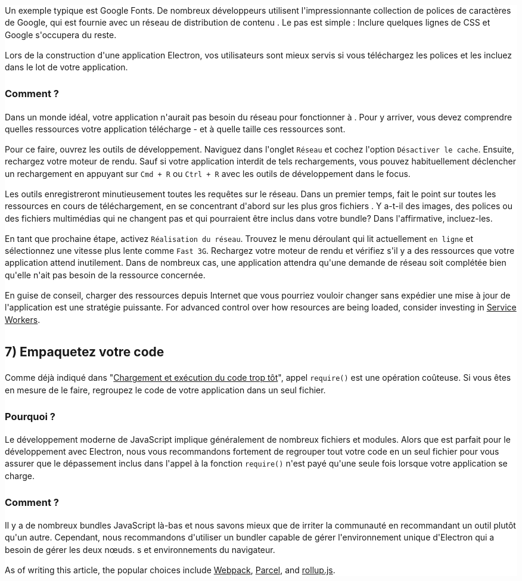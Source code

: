 Un exemple typique est Google Fonts. De nombreux développeurs utilisent l'impressionnante collection de polices de caractères de Google, qui est fournie avec un réseau de distribution de contenu . Le pas est simple : Inclure quelques lignes de CSS et Google s'occupera du reste.

Lors de la construction d'une application Electron, vos utilisateurs sont mieux servis si vous téléchargez les polices et les incluez dans le lot de votre application.

### Comment ?

Dans un monde idéal, votre application n'aurait pas besoin du réseau pour fonctionner à . Pour y arriver, vous devez comprendre quelles ressources votre application télécharge \- et à quelle taille ces ressources sont.

Pour ce faire, ouvrez les outils de développement. Naviguez dans l'onglet `Réseau` et cochez l'option `Désactiver le cache`. Ensuite, rechargez votre moteur de rendu. Sauf si votre application interdit de tels rechargements, vous pouvez habituellement déclencher un rechargement en appuyant sur `Cmd + R` ou `Ctrl + R` avec les outils de développement dans le focus.

Les outils enregistreront minutieusement toutes les requêtes sur le réseau. Dans un premier temps, fait le point sur toutes les ressources en cours de téléchargement, en se concentrant d'abord sur les plus gros fichiers . Y a-t-il des images, des polices ou des fichiers multimédias qui ne changent pas et qui pourraient être inclus dans votre bundle? Dans l'affirmative, incluez-les.

En tant que prochaine étape, activez `Réalisation du réseau`. Trouvez le menu déroulant qui lit actuellement `en ligne` et sélectionnez une vitesse plus lente comme `Fast 3G`. Rechargez votre moteur de rendu et vérifiez s'il y a des ressources que votre application attend inutilement. Dans de nombreux cas, une application attendra qu'une demande de réseau soit complétée bien qu'elle n'ait pas besoin de la ressource concernée.

En guise de conseil, charger des ressources depuis Internet que vous pourriez vouloir changer sans expédier une mise à jour de l'application est une stratégie puissante. For advanced control over how resources are being loaded, consider investing in [Service Workers][service-workers].

## 7) Empaquetez votre code

Comme déjà indiqué dans "[Chargement et exécution du code trop tôt](#2-loading-and-running-code-too-soon)", appel `require()` est une opération coûteuse. Si vous êtes en mesure de le faire, regroupez le code de votre application dans un seul fichier.

### Pourquoi ?

Le développement moderne de JavaScript implique généralement de nombreux fichiers et modules. Alors que est parfait pour le développement avec Electron, nous vous recommandons fortement de regrouper tout votre code en un seul fichier pour vous assurer que le dépassement inclus dans l'appel à la fonction `require()` n'est payé qu'une seule fois lorsque votre application se charge.

### Comment ?

Il y a de nombreux bundles JavaScript là-bas et nous savons mieux que de irriter la communauté en recommandant un outil plutôt qu'un autre. Cependant, nous recommandons d'utiliser un bundler capable de gérer l'environnement unique d'Electron qui a besoin de gérer les deux nœuds. s et environnements du navigateur.

As of writing this article, the popular choices include [Webpack][webpack], [Parcel][parcel], and [rollup.js][rollup].


[security]: ./security.md
[performance-cpu-prof]: ../images/performance-cpu-prof.png
[performance-heap-prof]: ../images/performance-heap-prof.png
[chrome-devtools-tutorial]: https://developers.google.com/web/tools/chrome-devtools/evaluate-performance/
[worker-threads]: https://nodejs.org/api/worker_threads.html
[web-workers]: https://developer.mozilla.org/en-US/docs/Web/API/Web_Workers_API/Using_web_workers
[request-idle-callback]: https://developer.mozilla.org/en-US/docs/Web/API/Window/requestIdleCallback
[multithreading]: ./multithreading.md
[jquery-need]: http://youmightnotneedjquery.com/
[service-workers]: https://developer.mozilla.org/en-US/docs/Web/API/Service_Worker_API
[webpack]: https://webpack.js.org/
[parcel]: https://parceljs.org/
[rollup]: https://rollupjs.org/
[vscode-first-second]: https://www.youtube.com/watch?v=r0OeHRUCCb4